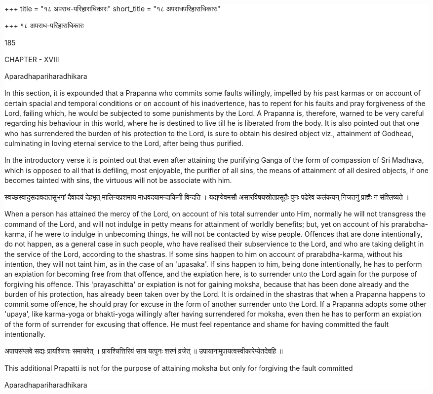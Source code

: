 +++
title = "१८ अपराध-परिहाराधिकारः"
short_title = "१८ अपराधपरिहाराधिकारः"

+++
१८ अपराध-परिहाराधिकारः



185

CHAPTER - XVIII

Aparadhapariharadhikara

In this section, it is expounded that a Prapanna who commits some faults willingly, impelled by his past karmas or on account of certain spacial and temporal conditions or on account of his inadvertence, has to repent for his faults and pray forgiveness of the Lord, failing which, he would be subjected to some punishments by the Lord. A Prapanna is, therefore, warned to be very careful regarding his behaviour in this world, where he is destined to live till he is liberated from the body. It is also pointed out that one who has surrendered the burden of his protection to the Lord, is sure to obtain his desired object viz., attainment of Godhead, culminating in loving eternal service to the Lord, after being thus purified.

In the introductory verse it is pointed out that even after attaining the purifying Ganga of the form of compassion of Sri Madhava, which is opposed to all that is defiling, most enjoyable, the purifier of all sins, the means of attainment of all desired objects, if one becomes tainted with sins, the virtuous will not be associate with him.

स्वच्छस्वादुसदावदातसुभगां दैवादयं देहभृत् मालिन्यप्रशमाय माधवदयामन्दाकिनी विन्दति । यद्यप्येवमसौ असारविषयस्रोतप्रसूतैः पुनः पढेरेव कलंकयन् निजतनुं प्राज्ञैः न संश्लिष्यते ।

When a person has attained the mercy of the Lord, on account of his total surrender unto Him, normally he will not transgress the command of the Lord, and will not indulge in petty means for attainment of worldly benefits; but, yet on account of his prarabdha-karma, if he were to indulge in unbecoming things, he will not be contacted by wise people. Offences that are done intentionally, do not happen, as a general case in such people, who have realised their subservience to the Lord, and who are taking delight in the service of the Lord, according to the shastras. If some sins happen to him on account of prarabdha-karma, without his intention, they will not taint him, as in the case of an 'upasaka'. If sins happen to him, being done intentionally, he has to perform an expiation for becoming free from that offence, and the expiation here, is to surrender unto the Lord again for the purpose of forgiving his offence. This 'prayaschitta' or expiation is not for gaining moksha, because that has been done already and the burden of his protection, has already been taken over by the Lord. It is ordained in the shastras that when a Prapanna happens to commit some offence, he should pray for excuse in the form of another surrender unto the Lord. If a Prapanna adopts some other 'upaya', like karma-yoga or bhakti-yoga willingly after having surrendered for moksha, even then he has to perform an expiation of the form of surrender for excusing that offence. He must feel repentance and shame for having committed the fault intentionally.

अपायसंप्लवे सद्यः प्रायश्चित्तः समाचरेत् । प्रायश्चित्तिरियं सात्र यत्पुनः शरणं व्रजेत् ॥ उपायानामुपायत्वस्वीकारेप्येतदेवहि ॥

This additional Prapatti is not for the purpose of attaining moksha but only for forgiving the fault committed

Aparadhapariharadhikara
